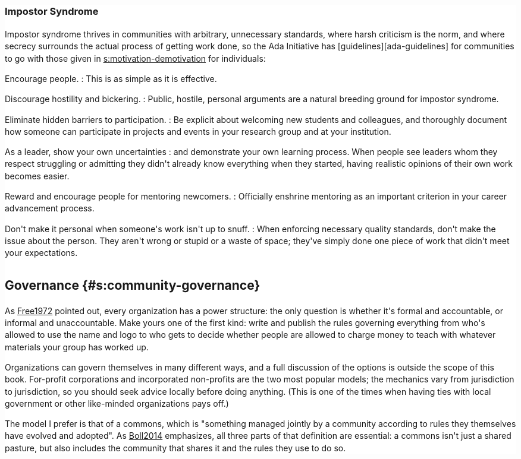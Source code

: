### Impostor Syndrome

Impostor syndrome thrives in communities with arbitrary, unnecessary
standards, where harsh criticism is the norm, and where secrecy
surrounds the actual process of getting work done, so the Ada
Initiative has [guidelines][ada-guidelines] for communities to go with
those given in [s:motivation-demotivation](#REF) for individuals:

Encourage people.
: This is as simple as it is effective.

Discourage hostility and bickering.
: Public, hostile, personal arguments are a natural breeding ground
  for impostor syndrome.

Eliminate hidden barriers to participation.
: Be explicit about welcoming new students and colleagues, and
  thoroughly document how someone can participate in projects and
  events in your research group and at your institution.

As a leader, show your own uncertainties
: and demonstrate your own learning process. When people see leaders
  whom they respect struggling or admitting they didn't already know
  everything when they started, having realistic opinions of their own
  work becomes easier.

Reward and encourage people for mentoring newcomers.
: Officially enshrine mentoring as an important criterion in your
  career advancement process.

Don't make it personal when someone's work isn't up to snuff.
: When enforcing necessary quality standards, don't make the issue
  about the person. They aren't wrong or stupid or a waste of space;
  they've simply done one piece of work that didn't meet your
  expectations.

## Governance {#s:community-governance}

As [Free1972](#BIB) pointed out, every organization has a power
structure: the only question is whether it's formal and accountable, or
informal and unaccountable. Make yours one of the first kind: write and
publish the rules governing everything from who's allowed to use the
name and logo to who gets to decide whether people are allowed to charge
money to teach with whatever materials your group has worked up.

Organizations can govern themselves in many different ways, and a full
discussion of the options is outside the scope of this book. For-profit
corporations and incorporated non-profits are the two most popular models;
the mechanics vary from jurisdiction to jurisdiction, so you should seek
advice locally before doing anything. (This is one of the times when
having ties with local government or other like-minded organizations
pays off.)

The model I prefer is that of a commons, which is "something managed
jointly by a community according to rules they themselves have evolved
and adopted". As [Boll2014](#BIB) emphasizes, all three parts of that
definition are essential: a commons isn't just a shared pasture, but
also includes the community that shares it and the rules they use to do
so.
